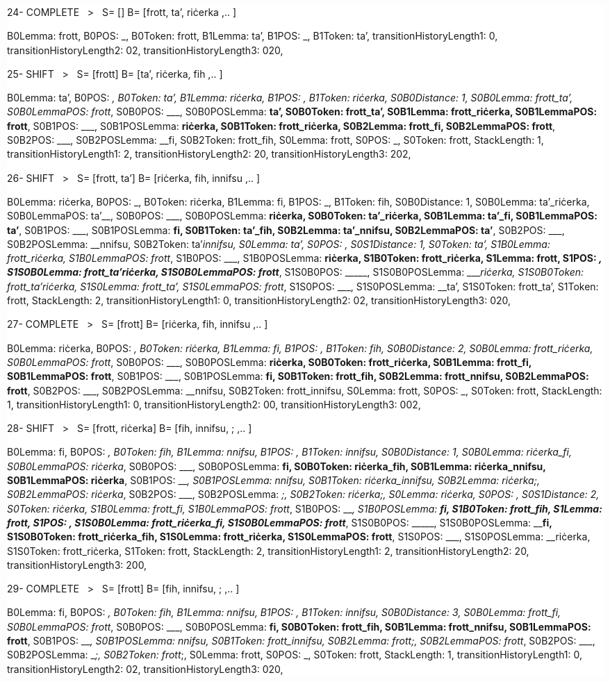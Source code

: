 24- COMPLETE&nbsp;&nbsp;&nbsp;>&nbsp;&nbsp;&nbsp;S= []   B= [frott, ta’, riċerka ,.. ]

B0Lemma: frott, B0POS: _, B0Token: frott, B1Lemma: ta’, B1POS: _, B1Token: ta’, transitionHistoryLength1: 0, transitionHistoryLength2: 02, transitionHistoryLength3: 020, 

25- SHIFT&nbsp;&nbsp;&nbsp;>&nbsp;&nbsp;&nbsp;S= [frott]   B= [ta’, riċerka, fih ,.. ]

B0Lemma: ta’, B0POS: _, B0Token: ta’, B1Lemma: riċerka, B1POS: _, B1Token: riċerka, S0B0Distance: 1, S0B0Lemma: frott_ta’, S0B0LemmaPOS: frott__, S0B0POS: ___, S0B0POSLemma: __ta’, S0B0Token: frott_ta’, S0B1Lemma: frott_riċerka, S0B1LemmaPOS: frott__, S0B1POS: ___, S0B1POSLemma: __riċerka, S0B1Token: frott_riċerka, S0B2Lemma: frott_fi, S0B2LemmaPOS: frott__, S0B2POS: ___, S0B2POSLemma: __fi, S0B2Token: frott_fih, S0Lemma: frott, S0POS: _, S0Token: frott, StackLength: 1, transitionHistoryLength1: 2, transitionHistoryLength2: 20, transitionHistoryLength3: 202, 

26- SHIFT&nbsp;&nbsp;&nbsp;>&nbsp;&nbsp;&nbsp;S= [frott, ta’]   B= [riċerka, fih, innifsu ,.. ]

B0Lemma: riċerka, B0POS: _, B0Token: riċerka, B1Lemma: fi, B1POS: _, B1Token: fih, S0B0Distance: 1, S0B0Lemma: ta’_riċerka, S0B0LemmaPOS: ta’__, S0B0POS: ___, S0B0POSLemma: __riċerka, S0B0Token: ta’_riċerka, S0B1Lemma: ta’_fi, S0B1LemmaPOS: ta’__, S0B1POS: ___, S0B1POSLemma: __fi, S0B1Token: ta’_fih, S0B2Lemma: ta’_nnifsu, S0B2LemmaPOS: ta’__, S0B2POS: ___, S0B2POSLemma: __nnifsu, S0B2Token: ta’_innifsu, S0Lemma: ta’, S0POS: _, S0S1Distance: 1, S0Token: ta’, S1B0Lemma: frott_riċerka, S1B0LemmaPOS: frott__, S1B0POS: ___, S1B0POSLemma: __riċerka, S1B0Token: frott_riċerka, S1Lemma: frott, S1POS: _, S1S0B0Lemma: frott_ta’_riċerka, S1S0B0LemmaPOS: frott____, S1S0B0POS: _____, S1S0B0POSLemma: ____riċerka, S1S0B0Token: frott_ta’_riċerka, S1S0Lemma: frott_ta’, S1S0LemmaPOS: frott__, S1S0POS: ___, S1S0POSLemma: __ta’, S1S0Token: frott_ta’, S1Token: frott, StackLength: 2, transitionHistoryLength1: 0, transitionHistoryLength2: 02, transitionHistoryLength3: 020, 

27- COMPLETE&nbsp;&nbsp;&nbsp;>&nbsp;&nbsp;&nbsp;S= [frott]   B= [riċerka, fih, innifsu ,.. ]

B0Lemma: riċerka, B0POS: _, B0Token: riċerka, B1Lemma: fi, B1POS: _, B1Token: fih, S0B0Distance: 2, S0B0Lemma: frott_riċerka, S0B0LemmaPOS: frott__, S0B0POS: ___, S0B0POSLemma: __riċerka, S0B0Token: frott_riċerka, S0B1Lemma: frott_fi, S0B1LemmaPOS: frott__, S0B1POS: ___, S0B1POSLemma: __fi, S0B1Token: frott_fih, S0B2Lemma: frott_nnifsu, S0B2LemmaPOS: frott__, S0B2POS: ___, S0B2POSLemma: __nnifsu, S0B2Token: frott_innifsu, S0Lemma: frott, S0POS: _, S0Token: frott, StackLength: 1, transitionHistoryLength1: 0, transitionHistoryLength2: 00, transitionHistoryLength3: 002, 

28- SHIFT&nbsp;&nbsp;&nbsp;>&nbsp;&nbsp;&nbsp;S= [frott, riċerka]   B= [fih, innifsu, ; ,.. ]

B0Lemma: fi, B0POS: _, B0Token: fih, B1Lemma: nnifsu, B1POS: _, B1Token: innifsu, S0B0Distance: 1, S0B0Lemma: riċerka_fi, S0B0LemmaPOS: riċerka__, S0B0POS: ___, S0B0POSLemma: __fi, S0B0Token: riċerka_fih, S0B1Lemma: riċerka_nnifsu, S0B1LemmaPOS: riċerka__, S0B1POS: ___, S0B1POSLemma: __nnifsu, S0B1Token: riċerka_innifsu, S0B2Lemma: riċerka_;, S0B2LemmaPOS: riċerka__, S0B2POS: ___, S0B2POSLemma: __;, S0B2Token: riċerka_;, S0Lemma: riċerka, S0POS: _, S0S1Distance: 2, S0Token: riċerka, S1B0Lemma: frott_fi, S1B0LemmaPOS: frott__, S1B0POS: ___, S1B0POSLemma: __fi, S1B0Token: frott_fih, S1Lemma: frott, S1POS: _, S1S0B0Lemma: frott_riċerka_fi, S1S0B0LemmaPOS: frott____, S1S0B0POS: _____, S1S0B0POSLemma: ____fi, S1S0B0Token: frott_riċerka_fih, S1S0Lemma: frott_riċerka, S1S0LemmaPOS: frott__, S1S0POS: ___, S1S0POSLemma: __riċerka, S1S0Token: frott_riċerka, S1Token: frott, StackLength: 2, transitionHistoryLength1: 2, transitionHistoryLength2: 20, transitionHistoryLength3: 200, 

29- COMPLETE&nbsp;&nbsp;&nbsp;>&nbsp;&nbsp;&nbsp;S= [frott]   B= [fih, innifsu, ; ,.. ]

B0Lemma: fi, B0POS: _, B0Token: fih, B1Lemma: nnifsu, B1POS: _, B1Token: innifsu, S0B0Distance: 3, S0B0Lemma: frott_fi, S0B0LemmaPOS: frott__, S0B0POS: ___, S0B0POSLemma: __fi, S0B0Token: frott_fih, S0B1Lemma: frott_nnifsu, S0B1LemmaPOS: frott__, S0B1POS: ___, S0B1POSLemma: __nnifsu, S0B1Token: frott_innifsu, S0B2Lemma: frott_;, S0B2LemmaPOS: frott__, S0B2POS: ___, S0B2POSLemma: __;, S0B2Token: frott_;, S0Lemma: frott, S0POS: _, S0Token: frott, StackLength: 1, transitionHistoryLength1: 0, transitionHistoryLength2: 02, transitionHistoryLength3: 020, 
